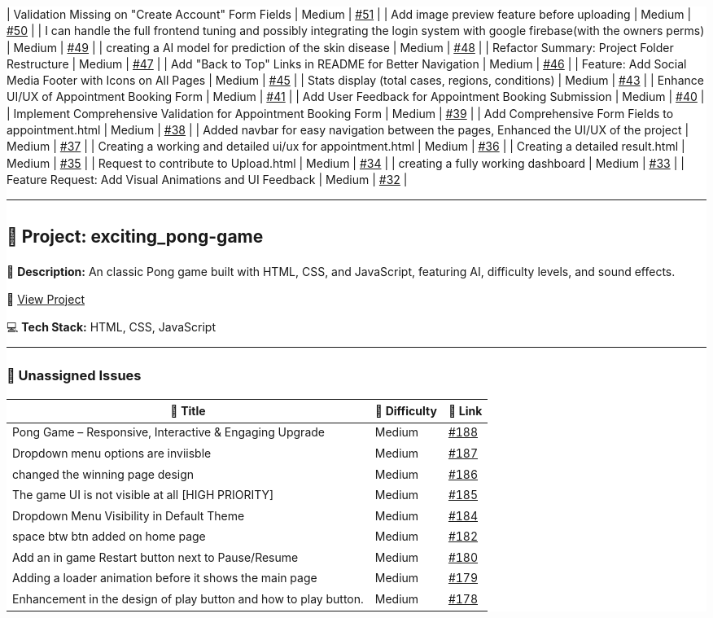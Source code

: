 | Validation Missing on "Create Account" Form Fields | Medium | [#51](https://github.com/Jadhav124Akshada/SkinSense/issues/51) |
| Add image preview feature before uploading | Medium | [#50](https://github.com/Jadhav124Akshada/SkinSense/issues/50) |
| I can handle the full frontend tuning and possibly integrating the login system with google firebase(with the owners perms) | Medium | [#49](https://github.com/Jadhav124Akshada/SkinSense/issues/49) |
| creating a AI  model for prediction of the skin disease | Medium | [#48](https://github.com/Jadhav124Akshada/SkinSense/issues/48) |
| Refactor Summary: Project Folder Restructure | Medium | [#47](https://github.com/Jadhav124Akshada/SkinSense/pull/47) |
| Add "Back to Top" Links in README for Better Navigation | Medium | [#46](https://github.com/Jadhav124Akshada/SkinSense/issues/46) |
| Feature: Add Social Media Footer with Icons on All Pages | Medium | [#45](https://github.com/Jadhav124Akshada/SkinSense/issues/45) |
| Stats display (total cases, regions, conditions) | Medium | [#43](https://github.com/Jadhav124Akshada/SkinSense/issues/43) |
| Enhance UI/UX of Appointment Booking Form | Medium | [#41](https://github.com/Jadhav124Akshada/SkinSense/issues/41) |
| Add User Feedback for Appointment Booking Submission | Medium | [#40](https://github.com/Jadhav124Akshada/SkinSense/issues/40) |
| Implement Comprehensive Validation for Appointment Booking Form | Medium | [#39](https://github.com/Jadhav124Akshada/SkinSense/issues/39) |
| Add Comprehensive Form Fields to appointment.html | Medium | [#38](https://github.com/Jadhav124Akshada/SkinSense/issues/38) |
| Added navbar for easy navigation between the pages, Enhanced the UI/UX of the project | Medium | [#37](https://github.com/Jadhav124Akshada/SkinSense/pull/37) |
| Creating a working and detailed ui/ux for appointment.html | Medium | [#36](https://github.com/Jadhav124Akshada/SkinSense/issues/36) |
| Creating a detailed result.html | Medium | [#35](https://github.com/Jadhav124Akshada/SkinSense/issues/35) |
| Request to contribute to Upload.html | Medium | [#34](https://github.com/Jadhav124Akshada/SkinSense/issues/34) |
| creating a fully working dashboard | Medium | [#33](https://github.com/Jadhav124Akshada/SkinSense/issues/33) |
| Feature Request: Add Visual Animations and UI Feedback | Medium | [#32](https://github.com/Jadhav124Akshada/SkinSense/issues/32) |

---

## 📌 Project: exciting_pong-game

📝 **Description:** An classic Pong game built with HTML, CSS, and JavaScript, featuring AI, difficulty levels, and sound effects.

🔗 [View Project](https://github.com/Akki-jaiswal/pong-game.git)

💻 **Tech Stack:** HTML, CSS, JavaScript

---

### 🐛 Unassigned Issues

| 🔖 Title | 🎯 Difficulty | 🔗 Link |
|----------|----------------|---------|
| Pong Game – Responsive, Interactive & Engaging Upgrade | Medium | [#188](https://github.com/Akki-jaiswal/pong-game/issues/188) |
| Dropdown menu options are inviisble | Medium | [#187](https://github.com/Akki-jaiswal/pong-game/issues/187) |
| changed the winning page design | Medium | [#186](https://github.com/Akki-jaiswal/pong-game/pull/186) |
| The game UI is not visible at all [HIGH PRIORITY] | Medium | [#185](https://github.com/Akki-jaiswal/pong-game/issues/185) |
| Dropdown Menu Visibility in Default Theme | Medium | [#184](https://github.com/Akki-jaiswal/pong-game/issues/184) |
| space btw btn added on home page | Medium | [#182](https://github.com/Akki-jaiswal/pong-game/pull/182) |
| Add an in game Restart button next to Pause/Resume | Medium | [#180](https://github.com/Akki-jaiswal/pong-game/issues/180) |
| Adding a loader animation before it shows the main page | Medium | [#179](https://github.com/Akki-jaiswal/pong-game/issues/179) |
| Enhancement in the design of  play button and how to play button. | Medium | [#178](https://github.com/Akki-jaiswal/pong-game/issues/178) |